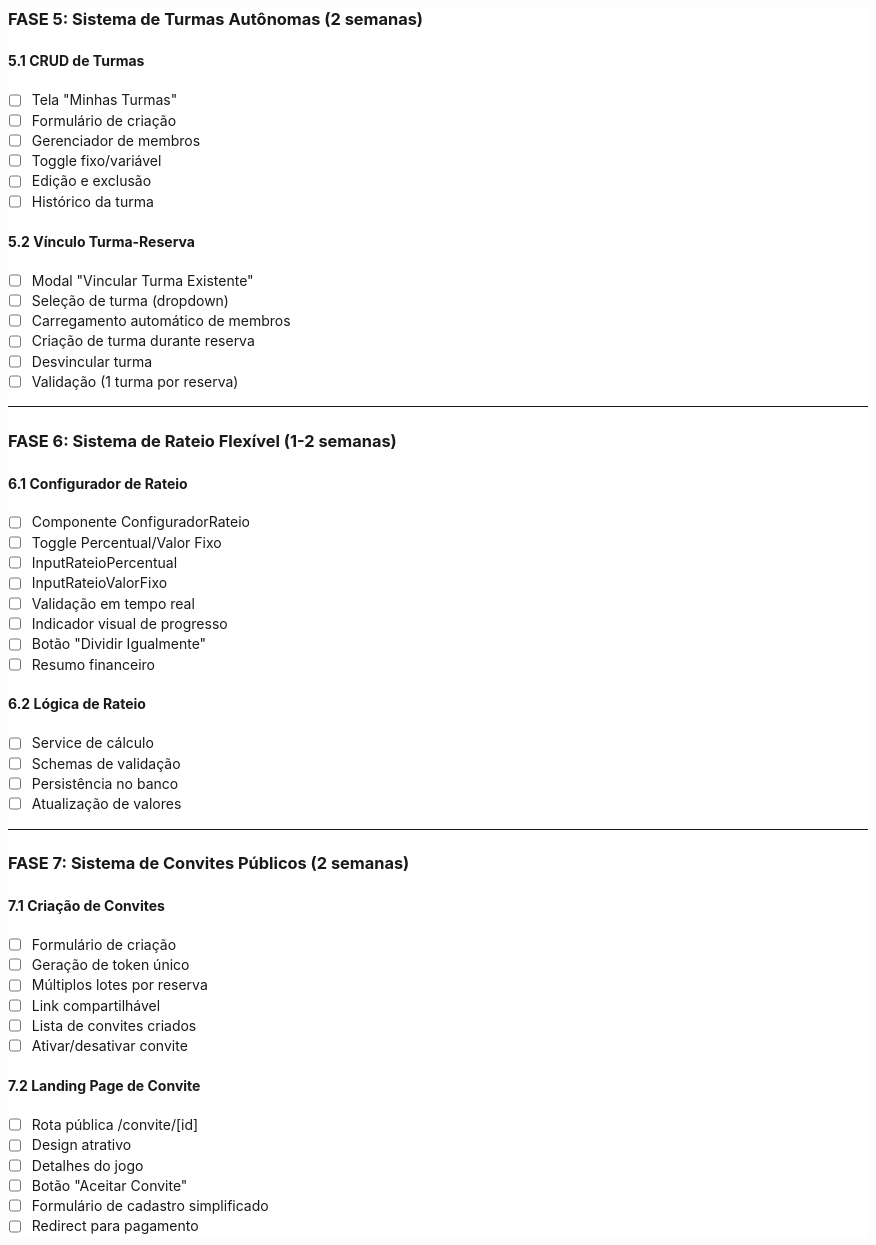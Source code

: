 
### **FASE 5: Sistema de Turmas Autônomas** (2 semanas)

#### 5.1 CRUD de Turmas
- [ ] Tela "Minhas Turmas"
- [ ] Formulário de criação
- [ ] Gerenciador de membros
- [ ] Toggle fixo/variável
- [ ] Edição e exclusão
- [ ] Histórico da turma

#### 5.2 Vínculo Turma-Reserva
- [ ] Modal "Vincular Turma Existente"
- [ ] Seleção de turma (dropdown)
- [ ] Carregamento automático de membros
- [ ] Criação de turma durante reserva
- [ ] Desvincular turma
- [ ] Validação (1 turma por reserva)

---

### **FASE 6: Sistema de Rateio Flexível** (1-2 semanas)

#### 6.1 Configurador de Rateio
- [ ] Componente ConfiguradorRateio
- [ ] Toggle Percentual/Valor Fixo
- [ ] InputRateioPercentual
- [ ] InputRateioValorFixo
- [ ] Validação em tempo real
- [ ] Indicador visual de progresso
- [ ] Botão "Dividir Igualmente"
- [ ] Resumo financeiro

#### 6.2 Lógica de Rateio
- [ ] Service de cálculo
- [ ] Schemas de validação
- [ ] Persistência no banco
- [ ] Atualização de valores

---

### **FASE 7: Sistema de Convites Públicos** (2 semanas)

#### 7.1 Criação de Convites
- [ ] Formulário de criação
- [ ] Geração de token único
- [ ] Múltiplos lotes por reserva
- [ ] Link compartilhável
- [ ] Lista de convites criados
- [ ] Ativar/desativar convite

#### 7.2 Landing Page de Convite
- [ ] Rota pública /convite/[id]
- [ ] Design atrativo
- [ ] Detalhes do jogo
- [ ] Botão "Aceitar Convite"
- [ ] Formulário de cadastro simplificado
- [ ] Redirect para pagamento
